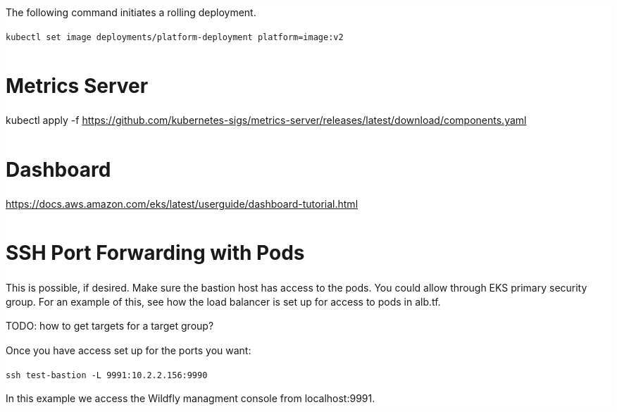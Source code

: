 The following command initiates a rolling deployment.

```
kubectl set image deployments/platform-deployment platform=image:v2
```

# Metrics Server

kubectl apply -f https://github.com/kubernetes-sigs/metrics-server/releases/latest/download/components.yaml

# Dashboard

https://docs.aws.amazon.com/eks/latest/userguide/dashboard-tutorial.html

# SSH Port Forwarding with Pods

This is possible, if desired.  Make sure the bastion host has access to the pods.  You 
could allow through EKS primary security group.  For an example of this, see how the 
load balancer is set up for access to pods in alb.tf.

TODO: how to get targets for a target group?
 
Once you have access set up for the ports you want:

```
ssh test-bastion -L 9991:10.2.2.156:9990
```

In this example we access the Wildfly managment console from localhost:9991.  
